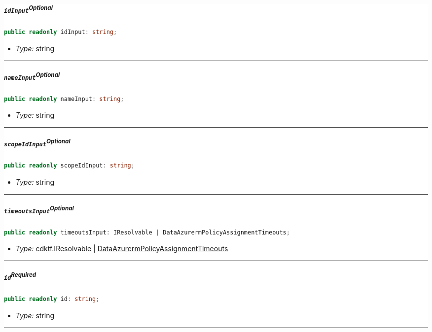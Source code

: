 ##### `idInput`<sup>Optional</sup> <a name="idInput" id="@cdktf/provider-azurerm.dataAzurermPolicyAssignment.DataAzurermPolicyAssignment.property.idInput"></a>

```typescript
public readonly idInput: string;
```

- *Type:* string

---

##### `nameInput`<sup>Optional</sup> <a name="nameInput" id="@cdktf/provider-azurerm.dataAzurermPolicyAssignment.DataAzurermPolicyAssignment.property.nameInput"></a>

```typescript
public readonly nameInput: string;
```

- *Type:* string

---

##### `scopeIdInput`<sup>Optional</sup> <a name="scopeIdInput" id="@cdktf/provider-azurerm.dataAzurermPolicyAssignment.DataAzurermPolicyAssignment.property.scopeIdInput"></a>

```typescript
public readonly scopeIdInput: string;
```

- *Type:* string

---

##### `timeoutsInput`<sup>Optional</sup> <a name="timeoutsInput" id="@cdktf/provider-azurerm.dataAzurermPolicyAssignment.DataAzurermPolicyAssignment.property.timeoutsInput"></a>

```typescript
public readonly timeoutsInput: IResolvable | DataAzurermPolicyAssignmentTimeouts;
```

- *Type:* cdktf.IResolvable | <a href="#@cdktf/provider-azurerm.dataAzurermPolicyAssignment.DataAzurermPolicyAssignmentTimeouts">DataAzurermPolicyAssignmentTimeouts</a>

---

##### `id`<sup>Required</sup> <a name="id" id="@cdktf/provider-azurerm.dataAzurermPolicyAssignment.DataAzurermPolicyAssignment.property.id"></a>

```typescript
public readonly id: string;
```

- *Type:* string

---